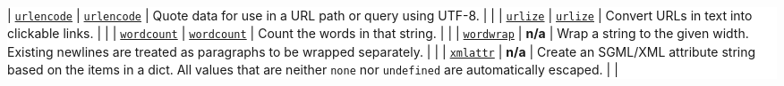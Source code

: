 | [`urlencode`](https://jinja.palletsprojects.com/en/3.1.x/templates/#jinja-filters.urlencode) | [`urlencode`](https://mozilla.github.io/nunjucks/templating.html#urlencode) | Quote data for use in a URL path or query using UTF-8. |  |
| [`urlize`](https://jinja.palletsprojects.com/en/3.1.x/templates/#jinja-filters.urlize) | [`urlize`](https://mozilla.github.io/nunjucks/templating.html#urlize) | Convert URLs in text into clickable links. |  |
| [`wordcount`](https://jinja.palletsprojects.com/en/3.1.x/templates/#jinja-filters.wordcount) | [`wordcount`](https://mozilla.github.io/nunjucks/templating.html#wordcount) | Count the words in that string. |  |
| [`wordwrap`](https://jinja.palletsprojects.com/en/3.1.x/templates/#jinja-filters.wordwrap) | **n/a** | Wrap a string to the given width. Existing newlines are treated as paragraphs to be wrapped separately. |  |
| [`xmlattr`](https://jinja.palletsprojects.com/en/3.1.x/templates/#jinja-filters.xmlattr) | **n/a** | Create an SGML/XML attribute string based on the items in a dict. All values that are neither <code>none</code> nor <code>undefined</code> are automatically escaped. |  |
